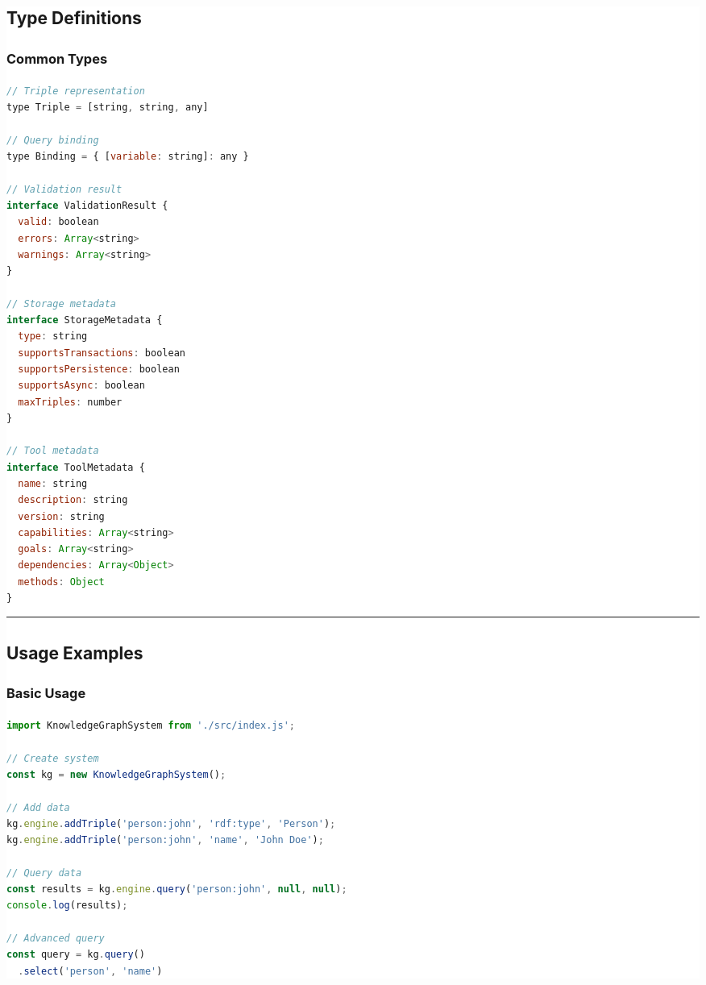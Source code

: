 
## Type Definitions

### Common Types

```javascript
// Triple representation
type Triple = [string, string, any]

// Query binding
type Binding = { [variable: string]: any }

// Validation result
interface ValidationResult {
  valid: boolean
  errors: Array<string>
  warnings: Array<string>
}

// Storage metadata
interface StorageMetadata {
  type: string
  supportsTransactions: boolean
  supportsPersistence: boolean
  supportsAsync: boolean
  maxTriples: number
}

// Tool metadata
interface ToolMetadata {
  name: string
  description: string
  version: string
  capabilities: Array<string>
  goals: Array<string>
  dependencies: Array<Object>
  methods: Object
}
```

---

## Usage Examples

### Basic Usage

```javascript
import KnowledgeGraphSystem from './src/index.js';

// Create system
const kg = new KnowledgeGraphSystem();

// Add data
kg.engine.addTriple('person:john', 'rdf:type', 'Person');
kg.engine.addTriple('person:john', 'name', 'John Doe');

// Query data
const results = kg.engine.query('person:john', null, null);
console.log(results);

// Advanced query
const query = kg.query()
  .select('person', 'name')
```
